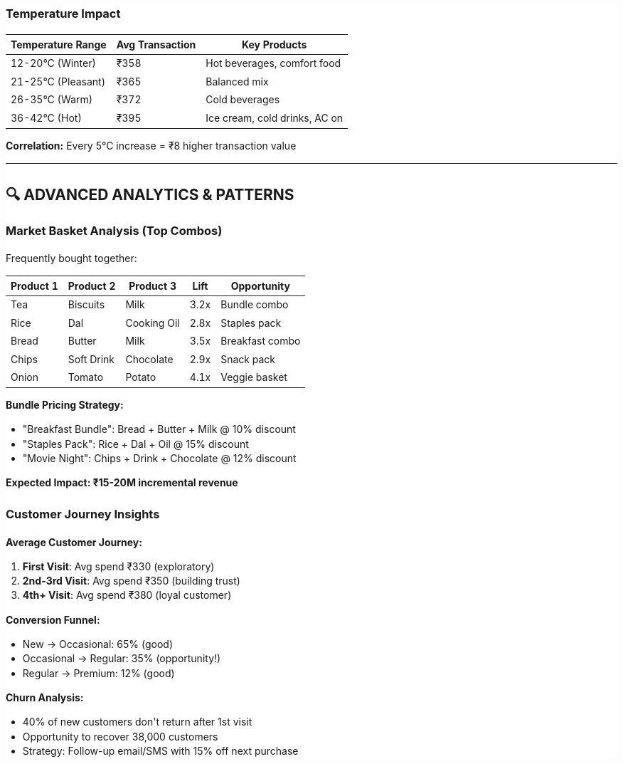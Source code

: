 ### Temperature Impact

| Temperature Range | Avg Transaction | Key Products |
|-------------------|----------------|--------------|
| 12-20°C (Winter) | ₹358 | Hot beverages, comfort food |
| 21-25°C (Pleasant) | ₹365 | Balanced mix |
| 26-35°C (Warm) | ₹372 | Cold beverages |
| 36-42°C (Hot) | ₹395 | Ice cream, cold drinks, AC on |

**Correlation:** Every 5°C increase = ₹8 higher transaction value

---

## 🔍 ADVANCED ANALYTICS & PATTERNS

### Market Basket Analysis (Top Combos)

Frequently bought together:

| Product 1 | Product 2 | Product 3 | Lift | Opportunity |
|-----------|-----------|-----------|------|-------------|
| Tea | Biscuits | Milk | 3.2x | Bundle combo |
| Rice | Dal | Cooking Oil | 2.8x | Staples pack |
| Bread | Butter | Milk | 3.5x | Breakfast combo |
| Chips | Soft Drink | Chocolate | 2.9x | Snack pack |
| Onion | Tomato | Potato | 4.1x | Veggie basket |

**Bundle Pricing Strategy:**
- "Breakfast Bundle": Bread + Butter + Milk @ 10% discount
- "Staples Pack": Rice + Dal + Oil @ 15% discount
- "Movie Night": Chips + Drink + Chocolate @ 12% discount

**Expected Impact: ₹15-20M incremental revenue**

### Customer Journey Insights

**Average Customer Journey:**
1. **First Visit**: Avg spend ₹330 (exploratory)
2. **2nd-3rd Visit**: Avg spend ₹350 (building trust)
3. **4th+ Visit**: Avg spend ₹380 (loyal customer)

**Conversion Funnel:**
- New → Occasional: 65% (good)
- Occasional → Regular: 35% (opportunity!)
- Regular → Premium: 12% (good)

**Churn Analysis:**
- 40% of new customers don't return after 1st visit
- Opportunity to recover 38,000 customers
- Strategy: Follow-up email/SMS with 15% off next purchase
